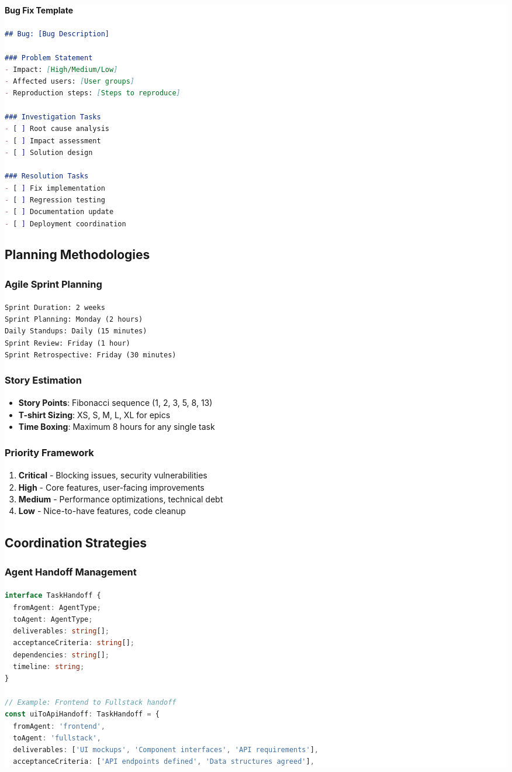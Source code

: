 #### Bug Fix Template
```markdown
## Bug: [Bug Description]

### Problem Statement
- Impact: [High/Medium/Low]
- Affected users: [User groups]
- Reproduction steps: [Steps to reproduce]

### Investigation Tasks
- [ ] Root cause analysis
- [ ] Impact assessment
- [ ] Solution design

### Resolution Tasks
- [ ] Fix implementation
- [ ] Regression testing
- [ ] Documentation update
- [ ] Deployment coordination
```

## Planning Methodologies

### Agile Sprint Planning
```
Sprint Duration: 2 weeks
Sprint Planning: Monday (2 hours)
Daily Standups: Daily (15 minutes)
Sprint Review: Friday (1 hour)
Sprint Retrospective: Friday (30 minutes)
```

### Story Estimation
- **Story Points**: Fibonacci sequence (1, 2, 3, 5, 8, 13)
- **T-shirt Sizing**: XS, S, M, L, XL for epics
- **Time Boxing**: Maximum 8 hours for any single task

### Priority Framework
1. **Critical** - Blocking issues, security vulnerabilities
2. **High** - Core features, user-facing improvements
3. **Medium** - Performance optimizations, technical debt
4. **Low** - Nice-to-have features, code cleanup

## Coordination Strategies

### Agent Handoff Management
```typescript
interface TaskHandoff {
  fromAgent: AgentType;
  toAgent: AgentType;
  deliverables: string[];
  acceptanceCriteria: string[];
  dependencies: string[];
  timeline: string;
}

// Example: Frontend to Fullstack handoff
const uiToApiHandoff: TaskHandoff = {
  fromAgent: 'frontend',
  toAgent: 'fullstack',
  deliverables: ['UI mockups', 'Component interfaces', 'API requirements'],
  acceptanceCriteria: ['API endpoints defined', 'Data structures agreed'],
```